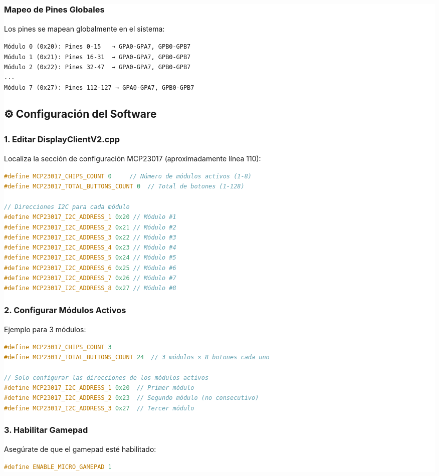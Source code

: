 ### Mapeo de Pines Globales

Los pines se mapean globalmente en el sistema:

```
Módulo 0 (0x20): Pines 0-15   → GPA0-GPA7, GPB0-GPB7
Módulo 1 (0x21): Pines 16-31  → GPA0-GPA7, GPB0-GPB7
Módulo 2 (0x22): Pines 32-47  → GPA0-GPA7, GPB0-GPB7
...
Módulo 7 (0x27): Pines 112-127 → GPA0-GPA7, GPB0-GPB7
```

## ⚙️ Configuración del Software

### 1. Editar DisplayClientV2.cpp

Localiza la sección de configuración MCP23017 (aproximadamente línea 110):

```cpp
#define MCP23017_CHIPS_COUNT 0     // Número de módulos activos (1-8)
#define MCP23017_TOTAL_BUTTONS_COUNT 0  // Total de botones (1-128)

// Direcciones I2C para cada módulo
#define MCP23017_I2C_ADDRESS_1 0x20 // Módulo #1
#define MCP23017_I2C_ADDRESS_2 0x21 // Módulo #2
#define MCP23017_I2C_ADDRESS_3 0x22 // Módulo #3
#define MCP23017_I2C_ADDRESS_4 0x23 // Módulo #4
#define MCP23017_I2C_ADDRESS_5 0x24 // Módulo #5
#define MCP23017_I2C_ADDRESS_6 0x25 // Módulo #6
#define MCP23017_I2C_ADDRESS_7 0x26 // Módulo #7
#define MCP23017_I2C_ADDRESS_8 0x27 // Módulo #8
```

### 2. Configurar Módulos Activos

Ejemplo para 3 módulos:

```cpp
#define MCP23017_CHIPS_COUNT 3
#define MCP23017_TOTAL_BUTTONS_COUNT 24  // 3 módulos × 8 botones cada uno

// Solo configurar las direcciones de los módulos activos
#define MCP23017_I2C_ADDRESS_1 0x20  // Primer módulo
#define MCP23017_I2C_ADDRESS_2 0x23  // Segundo módulo (no consecutivo)
#define MCP23017_I2C_ADDRESS_3 0x27  // Tercer módulo
```

### 3. Habilitar Gamepad

Asegúrate de que el gamepad esté habilitado:

```cpp
#define ENABLE_MICRO_GAMEPAD 1
```

